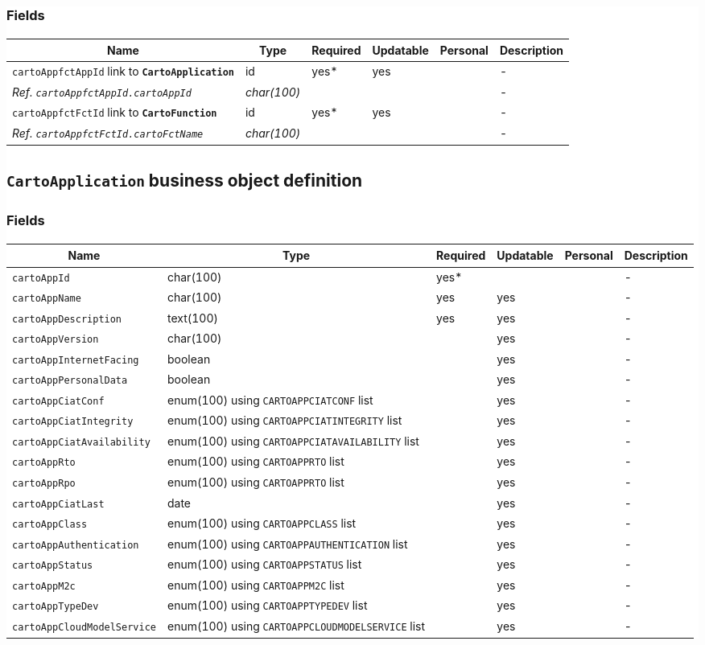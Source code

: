 
### Fields

| Name                                                         | Type                                     | Required | Updatable | Personal | Description                                                                      |
|--------------------------------------------------------------|------------------------------------------|----------|-----------|----------|----------------------------------------------------------------------------------|
| `cartoAppfctAppId` link to **`CartoApplication`**            | id                                       | yes*     | yes       |          | -                                                                                |
| _Ref. `cartoAppfctAppId.cartoAppId`_                         | _char(100)_                              |          |           |          | -                                                                                |
| `cartoAppfctFctId` link to **`CartoFunction`**               | id                                       | yes*     | yes       |          | -                                                                                |
| _Ref. `cartoAppfctFctId.cartoFctName`_                       | _char(100)_                              |          |           |          | -                                                                                |

`CartoApplication` business object definition
---------------------------------------------



### Fields

| Name                                                         | Type                                     | Required | Updatable | Personal | Description                                                                      |
|--------------------------------------------------------------|------------------------------------------|----------|-----------|----------|----------------------------------------------------------------------------------|
| `cartoAppId`                                                 | char(100)                                | yes*     |           |          | -                                                                                |
| `cartoAppName`                                               | char(100)                                | yes      | yes       |          | -                                                                                |
| `cartoAppDescription`                                        | text(100)                                | yes      | yes       |          | -                                                                                |
| `cartoAppVersion`                                            | char(100)                                |          | yes       |          | -                                                                                |
| `cartoAppInternetFacing`                                     | boolean                                  |          | yes       |          | -                                                                                |
| `cartoAppPersonalData`                                       | boolean                                  |          | yes       |          | -                                                                                |
| `cartoAppCiatConf`                                           | enum(100) using `CARTOAPPCIATCONF` list  |          | yes       |          | -                                                                                |
| `cartoAppCiatIntegrity`                                      | enum(100) using `CARTOAPPCIATINTEGRITY` list |          | yes       |          | -                                                                                |
| `cartoAppCiatAvailability`                                   | enum(100) using `CARTOAPPCIATAVAILABILITY` list |          | yes       |          | -                                                                                |
| `cartoAppRto`                                                | enum(100) using `CARTOAPPRTO` list       |          | yes       |          | -                                                                                |
| `cartoAppRpo`                                                | enum(100) using `CARTOAPPRTO` list       |          | yes       |          | -                                                                                |
| `cartoAppCiatLast`                                           | date                                     |          | yes       |          | -                                                                                |
| `cartoAppClass`                                              | enum(100) using `CARTOAPPCLASS` list     |          | yes       |          | -                                                                                |
| `cartoAppAuthentication`                                     | enum(100) using `CARTOAPPAUTHENTICATION` list |          | yes       |          | -                                                                                |
| `cartoAppStatus`                                             | enum(100) using `CARTOAPPSTATUS` list    |          | yes       |          | -                                                                                |
| `cartoAppM2c`                                                | enum(100) using `CARTOAPPM2C` list       |          | yes       |          | -                                                                                |
| `cartoAppTypeDev`                                            | enum(100) using `CARTOAPPTYPEDEV` list   |          | yes       |          | -                                                                                |
| `cartoAppCloudModelService`                                  | enum(100) using `CARTOAPPCLOUDMODELSERVICE` list |          | yes       |          | -                                                                                |